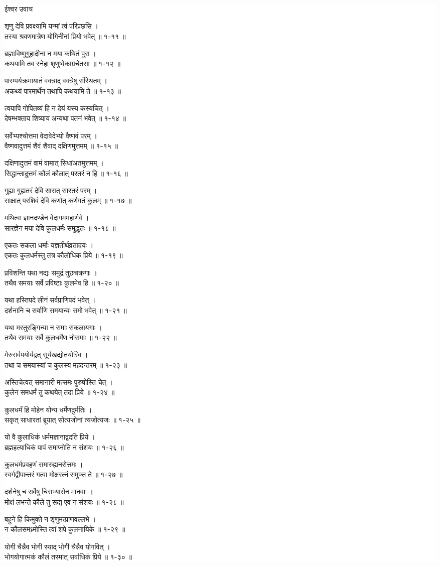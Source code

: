 ईश्वर उवाच  
  
  
शृणु देवि प्रवक्ष्यामि यन्मां त्वं परिप्रछसि ।  
तस्या श्रवणमात्रेण योगिनीनां प्रियो भवेत् ॥ १-११ ॥  
  
ब्रह्माविष्णुगुहादीनां न मया कथितं पुरा ।  
कथयामि तव स्नेहा शृणुष्वेकाग्रचेतसा ॥ १-१२ ॥  
  
पारम्पर्यक्रमायातं वक्त्राद् वक्त्रेषु संस्थितम् ।  
अकथ्यं पारमार्थेन तथापि कथयामि ते ॥ १-१३ ॥  
  
त्वयापि गोपितव्यं हि न देयं यस्य कस्यचित् ।  
देषम्भक्ताय शिष्याय अन्यथा पतनं भवेत् ॥ १-१४ ॥  
  
सर्वेभ्यश्चोत्तमा वेदावेदेभ्यो वैष्णवं परम् ।  
वैष्णवादुत्तमं शैवं शैवाद् दक्षिणमुत्तमम् ॥ १-१५ ॥  
  
दक्षिणादुत्तमं वामं वामात् सिधांअतमुत्तमम् ।  
सिद्धान्तादुत्तमं कौलं कौलात् परतरं न हि ॥ १-१६ ॥  
  
गुह्या गुह्यतरं देवि सारात् सारतरं परम् ।  
साक्षात् परशिवं देवि कर्णात् कर्णगतं कुलम् ॥ १-१७ ॥  
  
मथित्वा ज्ञानदण्डेन वेदागममहार्णवे ।  
सारज्ञेन मया देवि कुलधर्मः समुद्धृतः ॥ १-१८ ॥  
  
एकतः सकला धर्माः यज्ञतीर्थव्रतादयः ।  
एकतः कुलधर्मस्तु तत्र कौलोधिक प्रिये ॥ १-१९ ॥  
  
प्रविशन्ति यथा नद्यः समुद्रं तुछचक्रगाः ।  
तथैव समयाः सर्वे प्रविष्टाः कुलमेव हि ॥ १-२० ॥  
  
यथा हस्तिपदे लीनं सर्वप्राणिपदं भवेत् ।  
दर्शनानि च सर्वाणि समयान्यः समो भवेत् ॥ १-२१ ॥  
  
यथा मरतुरङ्गिन्या न समाः सकलायगाः ।  
तथैव समयाः सर्वे कुलधर्मेण नोसमाः ॥ १-२२ ॥  
  
मेरुसर्वपयोर्यद्वत् सूर्यखद्योतयोरिव ।  
तथा च समयास्यां च कुलस्य महदन्तरम् ॥ १-२३ ॥  
  
अस्तिचेत्वत् समानारी मत्समः पुरुषोस्ति चेत् ।  
कुलेन समधर्मं तु कथयेत् तदा प्रिये ॥ १-२४ ॥  
  
कुलधर्मं हि मोहेन योन्य धर्मेणदुर्मतिः ।  
सकृत् साधारतां ब्रूयात् सोत्यजोनां त्यजोत्यजः ॥ १-२५ ॥  
  
यो वै कुलाधिकं धर्ममज्ञानाद्वदति प्रिये ।  
ब्रह्महत्याधिकं पापं समाप्नोति न संशयः ॥ १-२६ ॥  
  
कुलधर्मप्रवहणं समारुह्यनरोत्तमः ।  
स्वर्गद्वीपान्तरं गत्वा मोक्षरत्नं समुक्त ते ॥ १-२७ ॥  
  
दर्शनेषु च सर्वेषु चिराभ्यासेन मानवाः ।  
मोक्षं लभन्ते कौले तु सद्य एव न संशयः ॥ १-२८ ॥  
  
बहुने हि किमुक्ते न शृणुमत्प्राणवल्लभे ।  
न कौलसमध्र्मोस्ति त्वां शपे कुलनायिके ॥ १-२९ ॥  
  
योगी चैन्नैव भोगी स्याद् भोगी चैन्नैव योगवित् ।  
भोगयोगात्मकं कौलं तस्मात् सर्वाधिकं प्रिये ॥ १-३० ॥  
  
